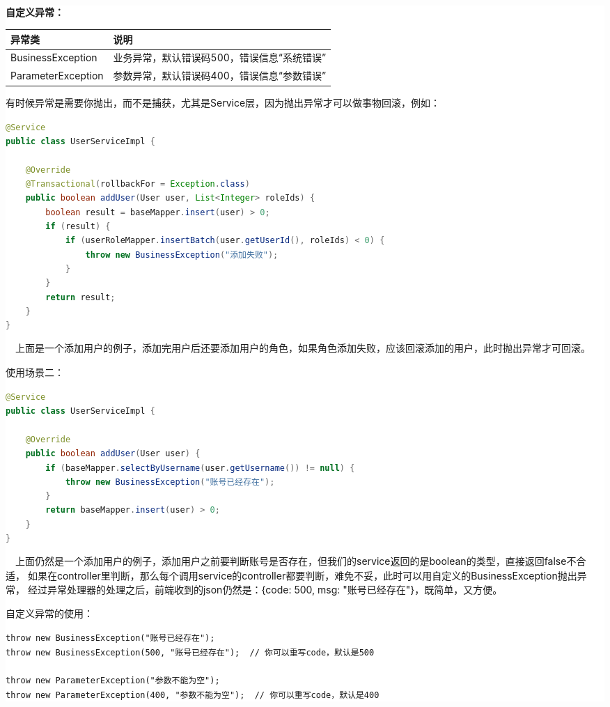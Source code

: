 **自定义异常：**

异常类 |  说明
:--- | :--- 
BusinessException | 业务异常，默认错误码500，错误信息“系统错误”
ParameterException | 参数异常，默认错误码400，错误信息“参数错误”

有时候异常是需要你抛出，而不是捕获，尤其是Service层，因为抛出异常才可以做事物回滚，例如：

```java
@Service
public class UserServiceImpl {

    @Override
    @Transactional(rollbackFor = Exception.class)
    public boolean addUser(User user, List<Integer> roleIds) {
        boolean result = baseMapper.insert(user) > 0;
        if (result) {
            if (userRoleMapper.insertBatch(user.getUserId(), roleIds) < 0) {
                throw new BusinessException("添加失败");
            }
        }
        return result;
    }
}
```
&emsp;上面是一个添加用户的例子，添加完用户后还要添加用户的角色，如果角色添加失败，应该回滚添加的用户，此时抛出异常才可回滚。

使用场景二：
```java
@Service
public class UserServiceImpl {

    @Override
    public boolean addUser(User user) {
        if (baseMapper.selectByUsername(user.getUsername()) != null) {
            throw new BusinessException("账号已经存在");
        }
        return baseMapper.insert(user) > 0;
    }
}
```
&emsp;上面仍然是一个添加用户的例子，添加用户之前要判断账号是否存在，但我们的service返回的是boolean的类型，直接返回false不合适，
如果在controller里判断，那么每个调用service的controller都要判断，难免不妥，此时可以用自定义的BusinessException抛出异常，
经过异常处理器的处理之后，前端收到的json仍然是：{code: 500, msg: "账号已经存在"}，既简单，又方便。

自定义异常的使用：
```
throw new BusinessException("账号已经存在");
throw new BusinessException(500, "账号已经存在");  // 你可以重写code，默认是500

throw new ParameterException("参数不能为空");
throw new ParameterException(400, "参数不能为空");  // 你可以重写code，默认是400
```
